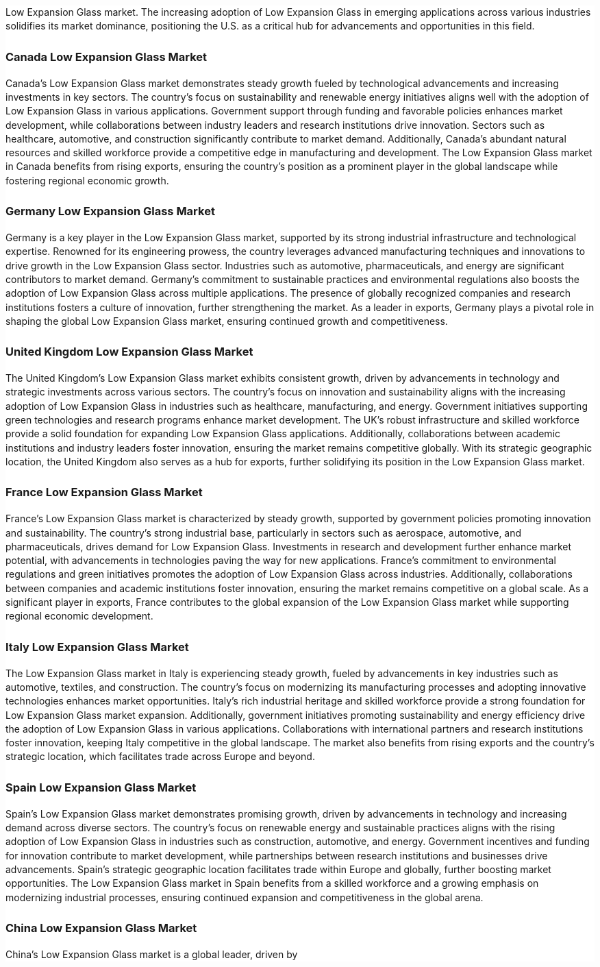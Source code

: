 Low Expansion Glass market. The increasing adoption of Low Expansion Glass in emerging applications across various industries solidifies its market dominance, positioning the U.S. as a critical hub for advancements and opportunities in this field.</p><h3>Canada Low Expansion Glass Market</h3><p>Canada&rsquo;s Low Expansion Glass market demonstrates steady growth fueled by technological advancements and increasing investments in key sectors. The country&rsquo;s focus on sustainability and renewable energy initiatives aligns well with the adoption of Low Expansion Glass in various applications. Government support through funding and favorable policies enhances market development, while collaborations between industry leaders and research institutions drive innovation. Sectors such as healthcare, automotive, and construction significantly contribute to market demand. Additionally, Canada&rsquo;s abundant natural resources and skilled workforce provide a competitive edge in manufacturing and development. The Low Expansion Glass market in Canada benefits from rising exports, ensuring the country&rsquo;s position as a prominent player in the global landscape while fostering regional economic growth.</p><h3>Germany Low Expansion Glass Market</h3><p>Germany is a key player in the Low Expansion Glass market, supported by its strong industrial infrastructure and technological expertise. Renowned for its engineering prowess, the country leverages advanced manufacturing techniques and innovations to drive growth in the Low Expansion Glass sector. Industries such as automotive, pharmaceuticals, and energy are significant contributors to market demand. Germany&rsquo;s commitment to sustainable practices and environmental regulations also boosts the adoption of Low Expansion Glass across multiple applications. The presence of globally recognized companies and research institutions fosters a culture of innovation, further strengthening the market. As a leader in exports, Germany plays a pivotal role in shaping the global Low Expansion Glass market, ensuring continued growth and competitiveness.</p><h3>United Kingdom Low Expansion Glass Market</h3><p>The United Kingdom&rsquo;s Low Expansion Glass market exhibits consistent growth, driven by advancements in technology and strategic investments across various sectors. The country&rsquo;s focus on innovation and sustainability aligns with the increasing adoption of Low Expansion Glass in industries such as healthcare, manufacturing, and energy. Government initiatives supporting green technologies and research programs enhance market development. The UK&rsquo;s robust infrastructure and skilled workforce provide a solid foundation for expanding Low Expansion Glass applications. Additionally, collaborations between academic institutions and industry leaders foster innovation, ensuring the market remains competitive globally. With its strategic geographic location, the United Kingdom also serves as a hub for exports, further solidifying its position in the Low Expansion Glass market.</p><h3>France Low Expansion Glass Market</h3><p>France&rsquo;s Low Expansion Glass market is characterized by steady growth, supported by government policies promoting innovation and sustainability. The country&rsquo;s strong industrial base, particularly in sectors such as aerospace, automotive, and pharmaceuticals, drives demand for Low Expansion Glass. Investments in research and development further enhance market potential, with advancements in technologies paving the way for new applications. France&rsquo;s commitment to environmental regulations and green initiatives promotes the adoption of Low Expansion Glass across industries. Additionally, collaborations between companies and academic institutions foster innovation, ensuring the market remains competitive on a global scale. As a significant player in exports, France contributes to the global expansion of the Low Expansion Glass market while supporting regional economic development.</p><h3>Italy Low Expansion Glass Market</h3><p>The Low Expansion Glass market in Italy is experiencing steady growth, fueled by advancements in key industries such as automotive, textiles, and construction. The country&rsquo;s focus on modernizing its manufacturing processes and adopting innovative technologies enhances market opportunities. Italy&rsquo;s rich industrial heritage and skilled workforce provide a strong foundation for Low Expansion Glass market expansion. Additionally, government initiatives promoting sustainability and energy efficiency drive the adoption of Low Expansion Glass in various applications. Collaborations with international partners and research institutions foster innovation, keeping Italy competitive in the global landscape. The market also benefits from rising exports and the country&rsquo;s strategic location, which facilitates trade across Europe and beyond.</p><h3>Spain Low Expansion Glass Market</h3><p>Spain&rsquo;s Low Expansion Glass market demonstrates promising growth, driven by advancements in technology and increasing demand across diverse sectors. The country&rsquo;s focus on renewable energy and sustainable practices aligns with the rising adoption of Low Expansion Glass in industries such as construction, automotive, and energy. Government incentives and funding for innovation contribute to market development, while partnerships between research institutions and businesses drive advancements. Spain&rsquo;s strategic geographic location facilitates trade within Europe and globally, further boosting market opportunities. The Low Expansion Glass market in Spain benefits from a skilled workforce and a growing emphasis on modernizing industrial processes, ensuring continued expansion and competitiveness in the global arena.</p><h3>China Low Expansion Glass Market</h3><p>China&rsquo;s Low Expansion Glass market is a global leader, driven by